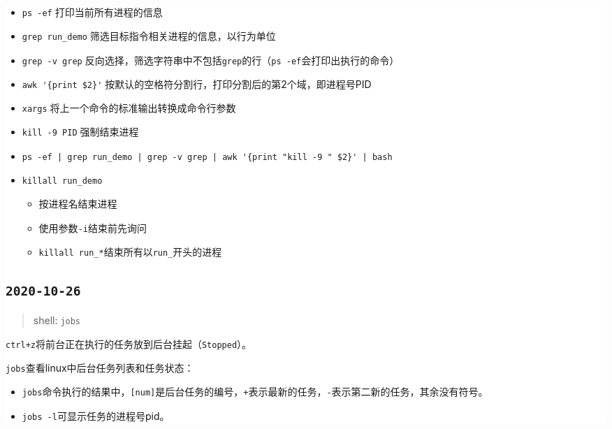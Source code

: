   - `ps -ef` 打印当前所有进程的信息

  - `grep run_demo` 筛选目标指令相关进程的信息，以行为单位

  - `grep -v grep` 反向选择，筛选字符串中不包括`grep`的行（`ps -ef`会打印出执行的命令）

  - `awk '{print $2}'` 按默认的空格符分割行，打印分割后的第2个域，即进程号PID

  - `xargs` 将上一个命令的标准输出转换成命令行参数

  - `kill -9 PID` 强制结束进程

- `ps -ef | grep run_demo | grep -v grep | awk '{print "kill -9 " $2}' | bash`

- `killall run_demo`

  - 按进程名结束进程

  - 使用参数`-i`结束前先询问

  - `killall run_*`结束所有以`run_`开头的进程

## `2020-10-26`
> shell: `jobs`

`ctrl+z`将前台正在执行的任务放到后台挂起（`Stopped`）。

`jobs`查看linux中后台任务列表和任务状态：

  - `jobs`命令执行的结果中，`[num]`是后台任务的编号，`+`表示最新的任务，`-`表示第二新的任务，其余没有符号。

  - `jobs -l`可显示任务的进程号pid。

